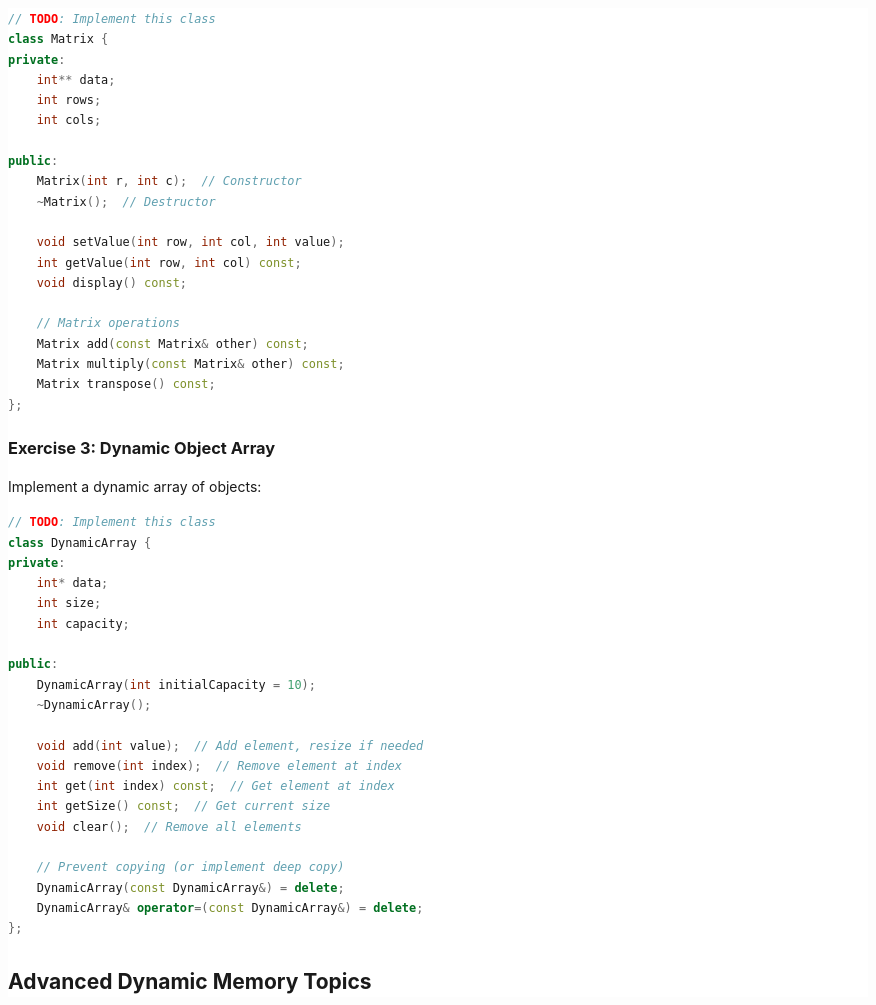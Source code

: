 ```cpp
// TODO: Implement this class
class Matrix {
private:
    int** data;
    int rows;
    int cols;
    
public:
    Matrix(int r, int c);  // Constructor
    ~Matrix();  // Destructor
    
    void setValue(int row, int col, int value);
    int getValue(int row, int col) const;
    void display() const;
    
    // Matrix operations
    Matrix add(const Matrix& other) const;
    Matrix multiply(const Matrix& other) const;
    Matrix transpose() const;
};
```

### Exercise 3: Dynamic Object Array
Implement a dynamic array of objects:

```cpp
// TODO: Implement this class
class DynamicArray {
private:
    int* data;
    int size;
    int capacity;
    
public:
    DynamicArray(int initialCapacity = 10);
    ~DynamicArray();
    
    void add(int value);  // Add element, resize if needed
    void remove(int index);  // Remove element at index
    int get(int index) const;  // Get element at index
    int getSize() const;  // Get current size
    void clear();  // Remove all elements
    
    // Prevent copying (or implement deep copy)
    DynamicArray(const DynamicArray&) = delete;
    DynamicArray& operator=(const DynamicArray&) = delete;
};
```

## Advanced Dynamic Memory Topics

